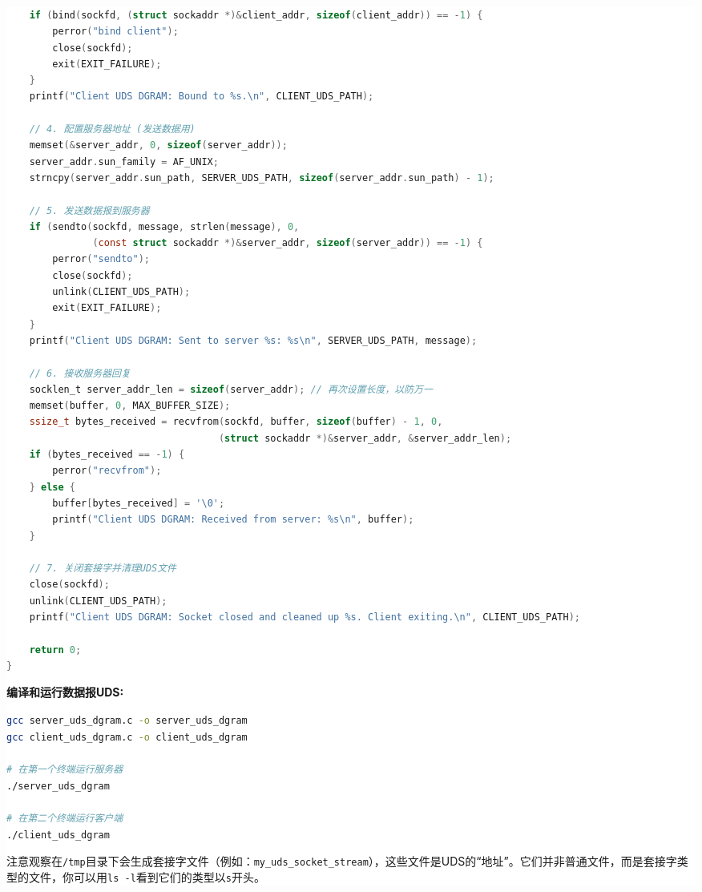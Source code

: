 ```c
    if (bind(sockfd, (struct sockaddr *)&client_addr, sizeof(client_addr)) == -1) {
        perror("bind client");
        close(sockfd);
        exit(EXIT_FAILURE);
    }
    printf("Client UDS DGRAM: Bound to %s.\n", CLIENT_UDS_PATH);

    // 4. 配置服务器地址 (发送数据用)
    memset(&server_addr, 0, sizeof(server_addr));
    server_addr.sun_family = AF_UNIX;
    strncpy(server_addr.sun_path, SERVER_UDS_PATH, sizeof(server_addr.sun_path) - 1);

    // 5. 发送数据报到服务器
    if (sendto(sockfd, message, strlen(message), 0,
               (const struct sockaddr *)&server_addr, sizeof(server_addr)) == -1) {
        perror("sendto");
        close(sockfd);
        unlink(CLIENT_UDS_PATH);
        exit(EXIT_FAILURE);
    }
    printf("Client UDS DGRAM: Sent to server %s: %s\n", SERVER_UDS_PATH, message);

    // 6. 接收服务器回复
    socklen_t server_addr_len = sizeof(server_addr); // 再次设置长度，以防万一
    memset(buffer, 0, MAX_BUFFER_SIZE);
    ssize_t bytes_received = recvfrom(sockfd, buffer, sizeof(buffer) - 1, 0,
                                     (struct sockaddr *)&server_addr, &server_addr_len);
    if (bytes_received == -1) {
        perror("recvfrom");
    } else {
        buffer[bytes_received] = '\0';
        printf("Client UDS DGRAM: Received from server: %s\n", buffer);
    }

    // 7. 关闭套接字并清理UDS文件
    close(sockfd);
    unlink(CLIENT_UDS_PATH);
    printf("Client UDS DGRAM: Socket closed and cleaned up %s. Client exiting.\n", CLIENT_UDS_PATH);

    return 0;
}
```

**编译和运行数据报UDS:**
```bash
gcc server_uds_dgram.c -o server_uds_dgram
gcc client_uds_dgram.c -o client_uds_dgram

# 在第一个终端运行服务器
./server_uds_dgram

# 在第二个终端运行客户端
./client_uds_dgram
```
注意观察在`/tmp`目录下会生成套接字文件（例如：`my_uds_socket_stream`），这些文件是UDS的“地址”。它们并非普通文件，而是套接字类型的文件，你可以用`ls -l`看到它们的类型以`s`开头。
